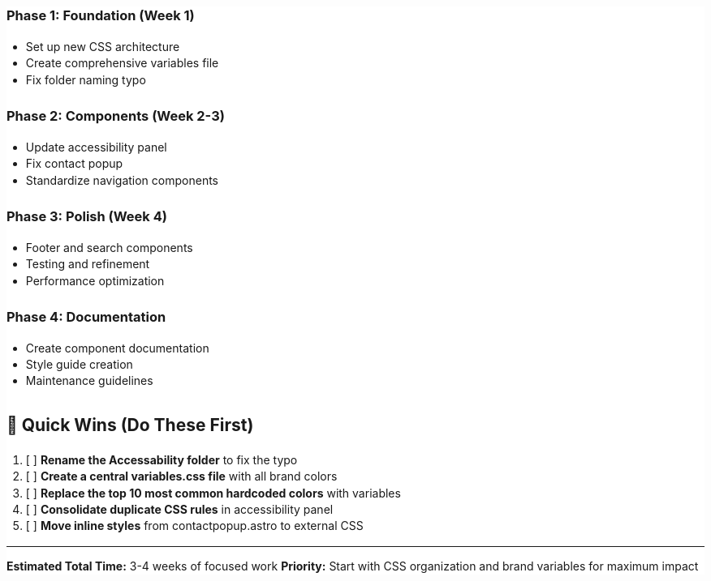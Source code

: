 ### Phase 1: Foundation (Week 1)
- Set up new CSS architecture
- Create comprehensive variables file
- Fix folder naming typo

### Phase 2: Components (Week 2-3)
- Update accessibility panel
- Fix contact popup
- Standardize navigation components

### Phase 3: Polish (Week 4)
- Footer and search components
- Testing and refinement
- Performance optimization

### Phase 4: Documentation
- Create component documentation
- Style guide creation
- Maintenance guidelines

## 🚀 Quick Wins (Do These First)

1. [ ] **Rename the Accessability folder** to fix the typo
2. [ ] **Create a central variables.css file** with all brand colors
3. [ ] **Replace the top 10 most common hardcoded colors** with variables
4. [ ] **Consolidate duplicate CSS rules** in accessibility panel
5. [ ] **Move inline styles** from contactpopup.astro to external CSS

---

**Estimated Total Time:** 3-4 weeks of focused work
**Priority:** Start with CSS organization and brand variables for maximum impact